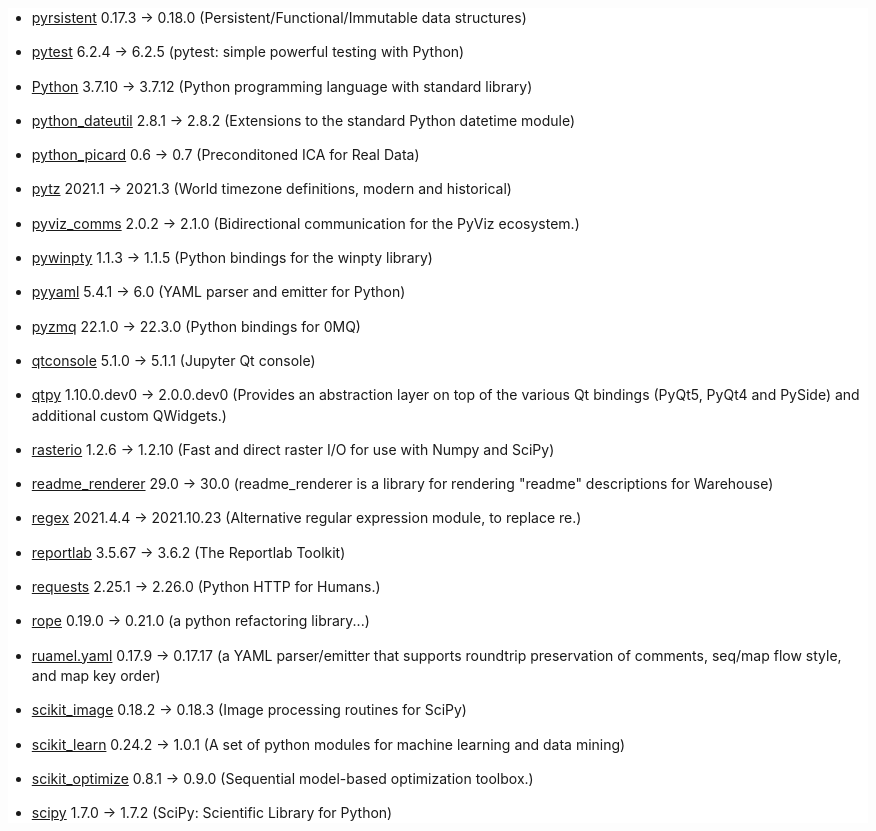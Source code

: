   * [pyrsistent](https://pypi.org/project/pyrsistent) 0.17.3 → 0.18.0 (Persistent/Functional/Immutable data structures)

  * [pytest](https://pypi.org/project/pytest) 6.2.4 → 6.2.5 (pytest: simple powerful testing with Python)

  * [Python](http://www.python.org/) 3.7.10 → 3.7.12 (Python programming language with standard library)

  * [python_dateutil](https://pypi.org/project/python_dateutil) 2.8.1 → 2.8.2 (Extensions to the standard Python datetime module)

  * [python_picard](https://pypi.org/project/python_picard) 0.6 → 0.7 (Preconditoned ICA for Real Data)

  * [pytz](https://pypi.org/project/pytz) 2021.1 → 2021.3 (World timezone definitions, modern and historical)

  * [pyviz_comms](https://pypi.org/project/pyviz_comms) 2.0.2 → 2.1.0 (Bidirectional communication for the PyViz ecosystem.)

  * [pywinpty](https://pypi.org/project/pywinpty) 1.1.3 → 1.1.5 (Python bindings for the winpty library)

  * [pyyaml](https://pypi.org/project/pyyaml) 5.4.1 → 6.0 (YAML parser and emitter for Python)

  * [pyzmq](https://pypi.org/project/pyzmq) 22.1.0 → 22.3.0 (Python bindings for 0MQ)

  * [qtconsole](https://pypi.org/project/qtconsole) 5.1.0 → 5.1.1 (Jupyter Qt console)

  * [qtpy](https://pypi.org/project/qtpy) 1.10.0.dev0 → 2.0.0.dev0 (Provides an abstraction layer on top of the various Qt bindings (PyQt5, PyQt4 and PySide) and additional custom QWidgets.)

  * [rasterio](https://pypi.org/project/rasterio) 1.2.6 → 1.2.10 (Fast and direct raster I/O for use with Numpy and SciPy)

  * [readme_renderer](https://pypi.org/project/readme_renderer) 29.0 → 30.0 (readme_renderer is a library for rendering "readme" descriptions for Warehouse)

  * [regex](https://pypi.org/project/regex) 2021.4.4 → 2021.10.23 (Alternative regular expression module, to replace re.)

  * [reportlab](https://pypi.org/project/reportlab) 3.5.67 → 3.6.2 (The Reportlab Toolkit)

  * [requests](https://pypi.org/project/requests) 2.25.1 → 2.26.0 (Python HTTP for Humans.)

  * [rope](https://pypi.org/project/rope) 0.19.0 → 0.21.0 (a python refactoring library...)

  * [ruamel.yaml](https://pypi.org/project/ruamel.yaml) 0.17.9 → 0.17.17 (a YAML parser/emitter that supports roundtrip preservation of comments, seq/map flow style, and map key order)

  * [scikit_image](https://pypi.org/project/scikit_image) 0.18.2 → 0.18.3 (Image processing routines for SciPy)

  * [scikit_learn](https://pypi.org/project/scikit_learn) 0.24.2 → 1.0.1 (A set of python modules for machine learning and data mining)

  * [scikit_optimize](https://pypi.org/project/scikit_optimize) 0.8.1 → 0.9.0 (Sequential model-based optimization toolbox.)

  * [scipy](https://pypi.org/project/scipy) 1.7.0 → 1.7.2 (SciPy: Scientific Library for Python)

